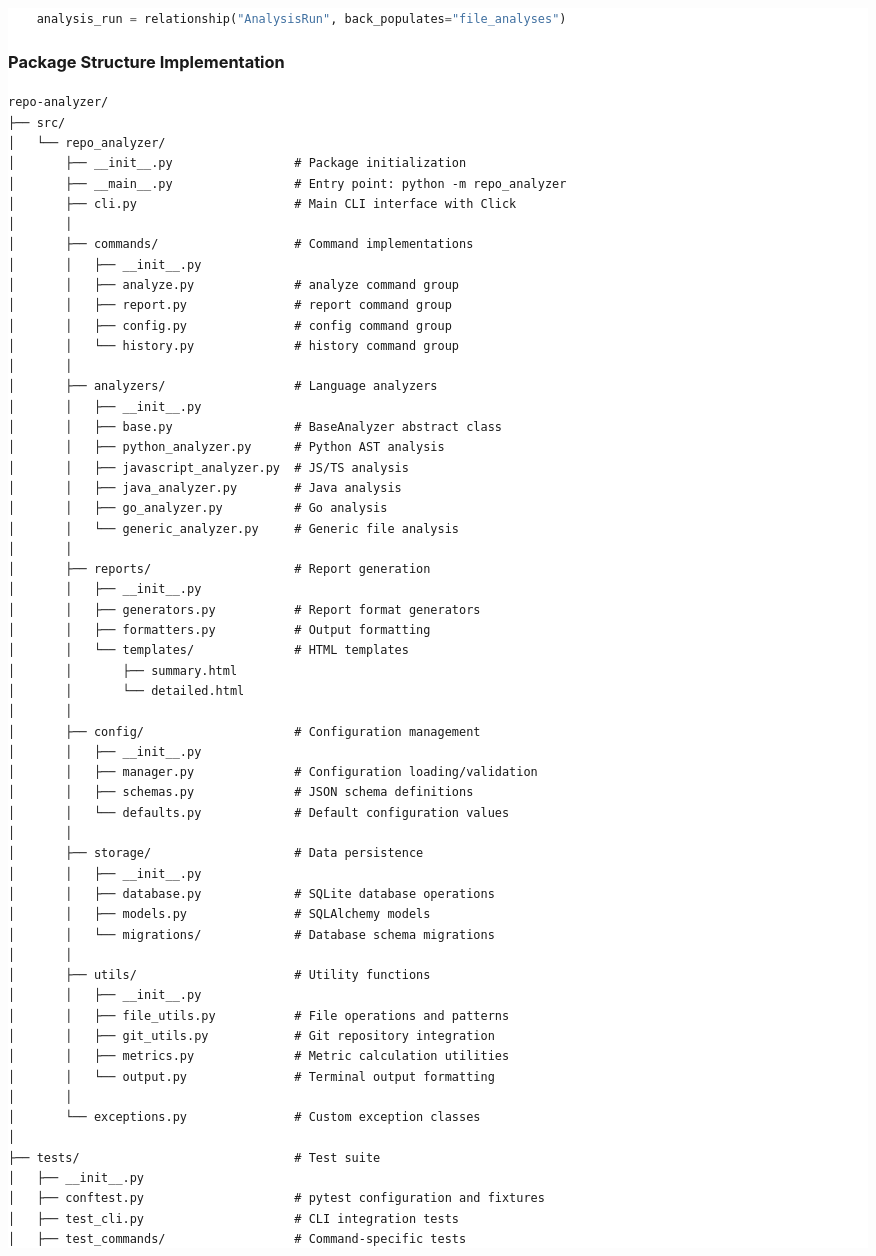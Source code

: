 ```python
    analysis_run = relationship("AnalysisRun", back_populates="file_analyses")
```

### Package Structure Implementation

```
repo-analyzer/
├── src/
│   └── repo_analyzer/
│       ├── __init__.py                 # Package initialization
│       ├── __main__.py                 # Entry point: python -m repo_analyzer
│       ├── cli.py                      # Main CLI interface with Click
│       │
│       ├── commands/                   # Command implementations
│       │   ├── __init__.py
│       │   ├── analyze.py              # analyze command group
│       │   ├── report.py               # report command group
│       │   ├── config.py               # config command group
│       │   └── history.py              # history command group
│       │
│       ├── analyzers/                  # Language analyzers
│       │   ├── __init__.py
│       │   ├── base.py                 # BaseAnalyzer abstract class
│       │   ├── python_analyzer.py      # Python AST analysis
│       │   ├── javascript_analyzer.py  # JS/TS analysis
│       │   ├── java_analyzer.py        # Java analysis
│       │   ├── go_analyzer.py          # Go analysis
│       │   └── generic_analyzer.py     # Generic file analysis
│       │
│       ├── reports/                    # Report generation
│       │   ├── __init__.py
│       │   ├── generators.py           # Report format generators
│       │   ├── formatters.py           # Output formatting
│       │   └── templates/              # HTML templates
│       │       ├── summary.html
│       │       └── detailed.html
│       │
│       ├── config/                     # Configuration management
│       │   ├── __init__.py
│       │   ├── manager.py              # Configuration loading/validation
│       │   ├── schemas.py              # JSON schema definitions
│       │   └── defaults.py             # Default configuration values
│       │
│       ├── storage/                    # Data persistence
│       │   ├── __init__.py
│       │   ├── database.py             # SQLite database operations
│       │   ├── models.py               # SQLAlchemy models
│       │   └── migrations/             # Database schema migrations
│       │
│       ├── utils/                      # Utility functions
│       │   ├── __init__.py
│       │   ├── file_utils.py           # File operations and patterns
│       │   ├── git_utils.py            # Git repository integration
│       │   ├── metrics.py              # Metric calculation utilities
│       │   └── output.py               # Terminal output formatting
│       │
│       └── exceptions.py               # Custom exception classes
│
├── tests/                              # Test suite
│   ├── __init__.py
│   ├── conftest.py                     # pytest configuration and fixtures
│   ├── test_cli.py                     # CLI integration tests
│   ├── test_commands/                  # Command-specific tests
```